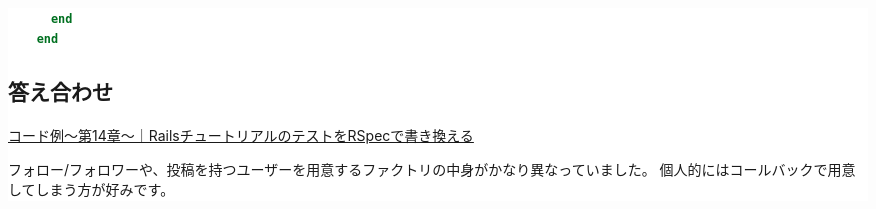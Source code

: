 ```ruby:spec/system/static_pages_spec.rb
      end
    end
```

## 答え合わせ

[コード例〜第14章〜｜RailsチュートリアルのテストをRSpecで書き換える](https://zenn.dev/fu_ga/books/ff025eaf9eb387/viewer/18ab0c)

フォロー/フォロワーや、投稿を持つユーザーを用意するファクトリの中身がかなり異なっていました。
個人的にはコールバックで用意してしまう方が好みです。

